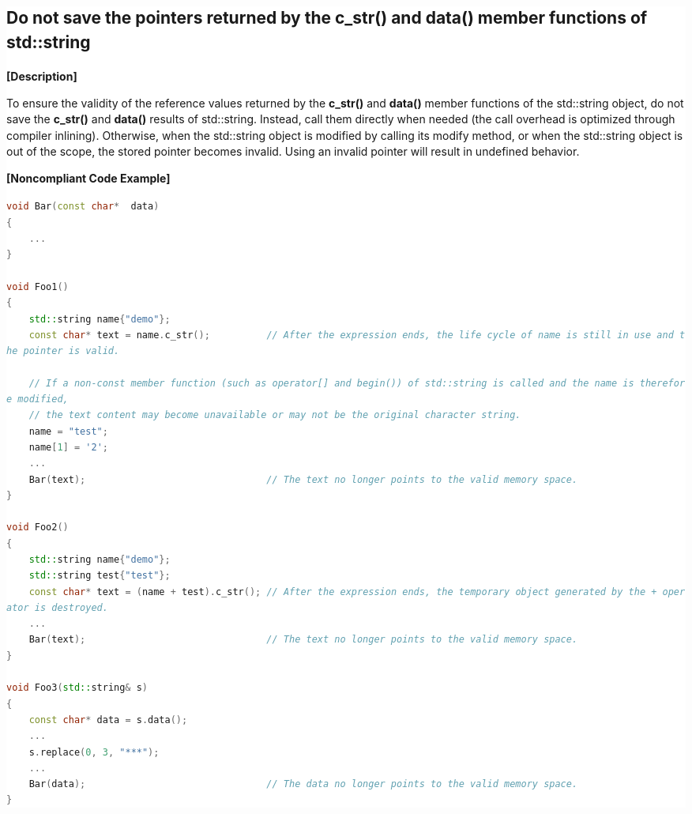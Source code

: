 ## Do not save the pointers returned by the **c\_str()** and **data()** member functions of std::string

**\[Description]** 

To ensure the validity of the reference values returned by the **c\_str()** and **data()** member functions of the std::string object, do not save the **c\_str()** and **data()** results of std::string. Instead, call them directly when needed (the call overhead is optimized through compiler inlining). Otherwise, when the std::string object is modified by calling its modify method, or when the std::string object is out of the scope, the stored pointer becomes invalid. Using an invalid pointer will result in undefined behavior.

**\[Noncompliant Code Example]**

```cpp
void Bar(const char*  data)
{
    ...
}

void Foo1()
{
    std::string name{"demo"};
    const char* text = name.c_str();          // After the expression ends, the life cycle of name is still in use and the pointer is valid.

    // If a non-const member function (such as operator[] and begin()) of std::string is called and the name is therefore modified,
    // the text content may become unavailable or may not be the original character string.
    name = "test";
    name[1] = '2';
    ...
    Bar(text);                                // The text no longer points to the valid memory space.
}

void Foo2()
{
    std::string name{"demo"};
    std::string test{"test"};
    const char* text = (name + test).c_str(); // After the expression ends, the temporary object generated by the + operator is destroyed.
    ...
    Bar(text);                                // The text no longer points to the valid memory space.
}

void Foo3(std::string& s)
{
    const char* data = s.data();
    ...
    s.replace(0, 3, "***");
    ...
    Bar(data);                                // The data no longer points to the valid memory space.
}
```
